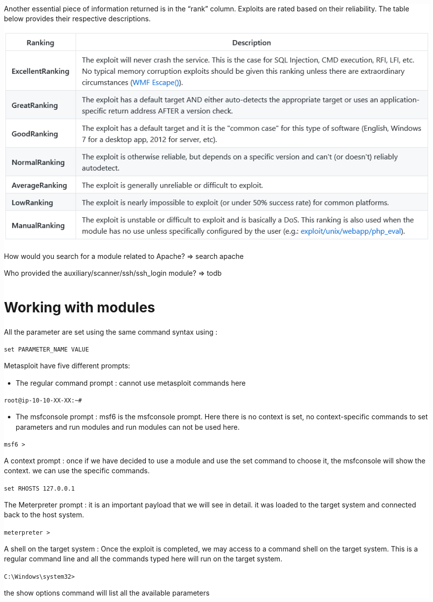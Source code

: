 Another essential piece of information returned is in the “rank” column. Exploits are rated based on their reliability. The table below provides their respective descriptions.

![alt text](../assets/rank.png)

How would you search for a module related to Apache? ⇒ search apache

Who provided the auxiliary/scanner/ssh/ssh_login module? ⇒ todb

# Working with modules

All the parameter are set using the same command syntax using : 

```set PARAMETER_NAME VALUE```

Metasploit have five different prompts:

- The regular command prompt : cannot use metasploit commands here

```root@ip-10-10-XX-XX:~#```

- The msfconsole prompt : msf6 is the msfconsole prompt. Here there is no context is set, no context-specific commands to set parameters and run modules and run modules can not be used here.

```msf6 >```

A context prompt : once if we have decided to use a module and use the set command to choose it, the msfconsole will show the context. we can use the specific commands.

```set RHOSTS 127.0.0.1```

The Meterpreter prompt : it is an important payload that we will see in detail. it was loaded to the target system and connected back to the host system.

```meterpreter >```

A shell on the target system :  Once the exploit is completed, we may access to a command shell on the target system. This is a regular command line and all the commands typed here will run on the target system.

```C:\Windows\system32>```

the show options command will list all the available parameters

```
